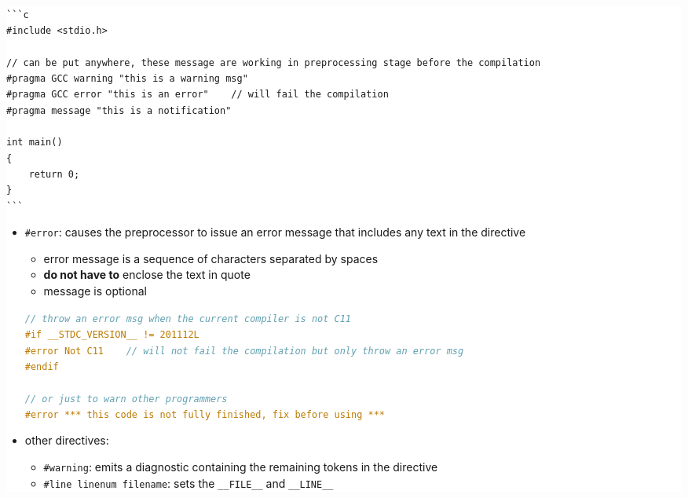     ```c
    #include <stdio.h>
    
    // can be put anywhere, these message are working in preprocessing stage before the compilation
    #pragma GCC warning "this is a warning msg"
    #pragma GCC error "this is an error"	// will fail the compilation
    #pragma message "this is a notification"
    
    int main()
    {
        return 0;
    }
    ```

- `#error`: causes the preprocessor to issue an error message that includes any text in the directive

  - error message is a sequence of characters separated by spaces
  - **do not have to** enclose the text in quote
  - message is optional

  ```c
  // throw an error msg when the current compiler is not C11
  #if __STDC_VERSION__ != 201112L
  #error Not C11	// will not fail the compilation but only throw an error msg
  #endif
  
  // or just to warn other programmers
  #error *** this code is not fully finished, fix before using ***
  ```

- other directives: 

  - `#warning`: emits a diagnostic containing the remaining tokens in the directive 
  - `#line linenum filename`: sets the `__FILE__` and `__LINE__`

